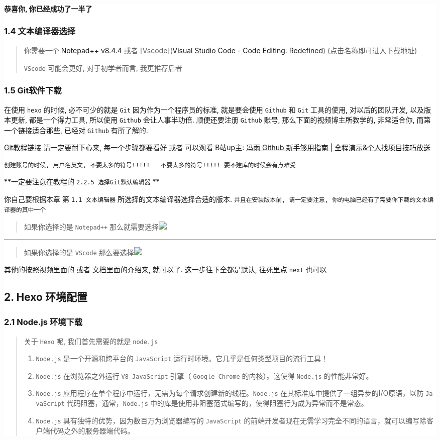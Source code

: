 

**恭喜你, 你已经成功了一半了**



### 1.4 文本编译器选择



> 你需要一个 [Notepad++ v8.4.4](https://github.com/notepad-plus-plus/notepad-plus-plus/releases/download/v8.4.4/npp.8.4.4.Installer.x64.exe) 或者 [Vscode]([Visual Studio Code - Code Editing. Redefined](https://code.visualstudio.com/)) (点击名称即可进入下载地址)
>
> `VScode` 可能会更好, 对于初学者而言, 我更推荐后者



### 1.5 Git软件下载



在使用 `hexo`  的时候, 必不可少的就是 `Git` 因为作为一个程序员的标准, 就是要会使用 `Github` 和 `Git` 工具的使用, 对以后的团队开发, 以及版本更新, 都是一个得力工具, 所以使用 `Github` 会让人事半功倍. 顺便还要注册 `Github` 账号, 那么下面的视频博主所教学的, 非常适合你, 而第一个链接适合那些, 已经对 `Github` 有所了解的.



[Git教程链接](http://t.csdn.cn/1x0d4) 请一定要耐下心来, 每一个步骤都要看好 或者 可以观看 B站up主: [冯雨 Github 新手够用指南 | 全程演示&个人找项目技巧放送](https://www.bilibili.com/video/BV1e541137Tc?share_source=copy_web&vd_source=3f9584b64cb68f5f3df72a4d97a0eb54) 

`创建账号的时候, 用户名英文, 不要太多的符号!!!!!   不要太多的符号!!!!! 要不建库的时候会有点难受`

**一定要注意在教程的 `2.2.5 选择Git默认编辑器` **

 你自己要根据本章 第 `1.1 文本编辑器` 所选择的文本编译器选择合适的版本. `并且在安装版本前, 请一定要注意, 你的电脑已经有了需要你下载的文本编译器的其中一个`

> 如果你选择的是 `Notepad++` 那么就需要选择![](https://img-blog.csdnimg.cn/17d43989f8644ccd9da95f20cf000ed9.png)

---

> 如果你选择的是 `VScode` 那么要选择![](https://img-blog.csdnimg.cn/638659862376446b897b199c09258fba.png)

其他的按照视频里面的 或者 文档里面的介绍来, 就可以了. 这一步往下全都是默认, 往死里点 `next` 也可以



## 2.  Hexo 环境配置



### 2.1 Node.js 环境下载



> 关于 `Hexo` 呢, 我们首先需要的就是 `node.js` 
>
> 1. `Node.js` 是一个开源和跨平台的 `JavaScript` 运行时环境。它几乎是任何类型项目的流行工具！
>
> 2. `Node.js` 在浏览器之外运行 `V8 JavaScript` 引擎（ `Google Chrome` 的内核）。这使得 `Node.js` 的性能非常好。
>
> 3. `Node.js` 应用程序在单个程序中运行，无需为每个请求创建新的线程。`Node.js` 在其标准库中提供了一组异步的I/O原语，以防 `JavaScript` 代码阻塞，通常，`Node.js` 中的库是使用非阻塞范式编写的，使得阻塞行为成为异常而不是常态。
>
> 4. `Node.js` 具有独特的优势，因为数百万为浏览器编写的 `JavaScript` 的前端开发者现在无需学习完全不同的语言，就可以编写除客户端代码之外的服务器端代码。
